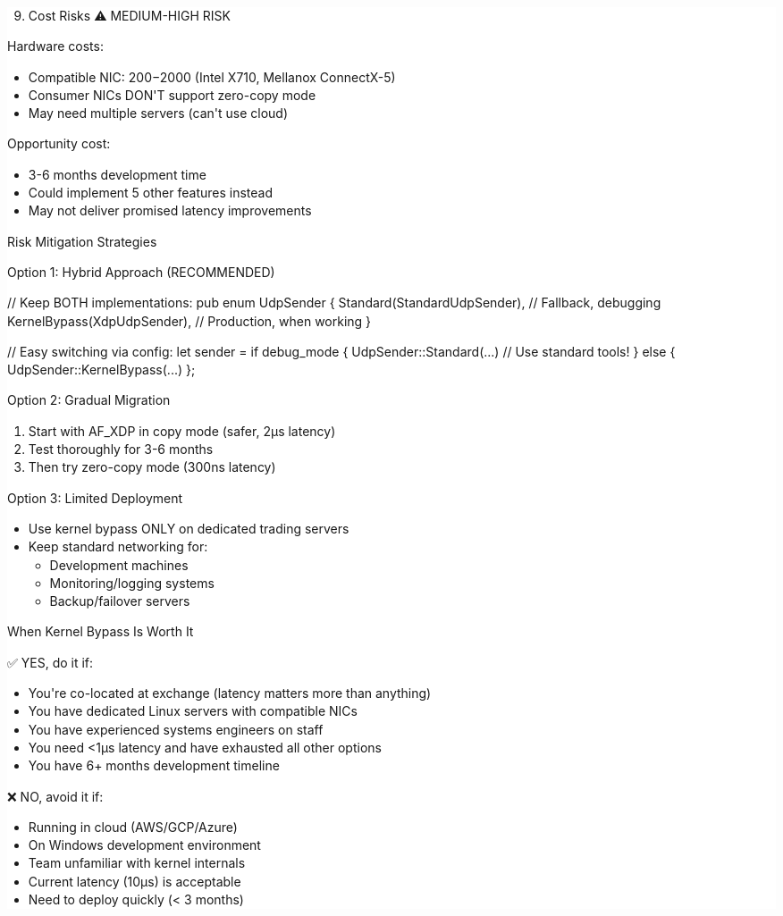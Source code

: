  9. Cost Risks ⚠️ MEDIUM-HIGH RISK

  Hardware costs:
  - Compatible NIC: $200-$2000 (Intel X710, Mellanox ConnectX-5)
  - Consumer NICs DON'T support zero-copy mode
  - May need multiple servers (can't use cloud)

  Opportunity cost:
  - 3-6 months development time
  - Could implement 5 other features instead
  - May not deliver promised latency improvements

  Risk Mitigation Strategies

  Option 1: Hybrid Approach (RECOMMENDED)

  // Keep BOTH implementations:
  pub enum UdpSender {
      Standard(StandardUdpSender),    // Fallback, debugging
      KernelBypass(XdpUdpSender),     // Production, when working
  }

  // Easy switching via config:
  let sender = if debug_mode {
      UdpSender::Standard(...)  // Use standard tools!
  } else {
      UdpSender::KernelBypass(...)
  };

  Option 2: Gradual Migration

  1. Start with AF_XDP in copy mode (safer, 2µs latency)
  2. Test thoroughly for 3-6 months
  3. Then try zero-copy mode (300ns latency)

  Option 3: Limited Deployment

  - Use kernel bypass ONLY on dedicated trading servers
  - Keep standard networking for:
    - Development machines
    - Monitoring/logging systems
    - Backup/failover servers

  When Kernel Bypass Is Worth It

  ✅ YES, do it if:
  - You're co-located at exchange (latency matters more than anything)
  - You have dedicated Linux servers with compatible NICs
  - You have experienced systems engineers on staff
  - You need <1µs latency and have exhausted all other options
  - You have 6+ months development timeline

  ❌ NO, avoid it if:
  - Running in cloud (AWS/GCP/Azure)
  - On Windows development environment
  - Team unfamiliar with kernel internals
  - Current latency (10µs) is acceptable
  - Need to deploy quickly (< 3 months)
